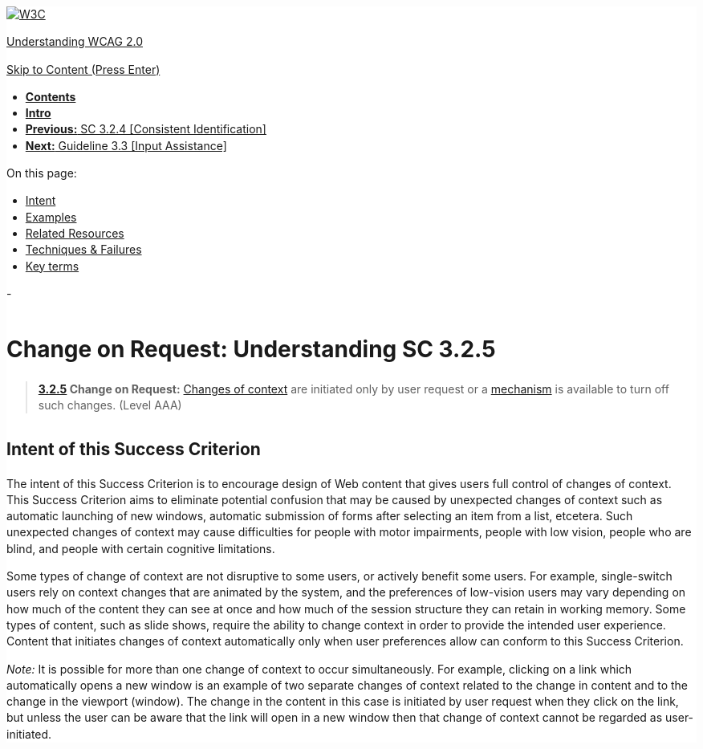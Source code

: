 [<img src="https://www.w3.org/StyleSheets/TR/2016/logos/W3C" alt="W3C" width="72" height="48" />](http://www.w3.org/)

[Understanding WCAG 2.0](Overview.html)

[Skip to Content (Press Enter)](#maincontent)

<span id="top"></span>

-   **[Contents](Overview.html#contents "Table of Contents")**
-   **[Intro](intro.html "Introduction to Understanding WCAG 2.0")**
-   [**Previous:** SC 3.2.4 \[Consistent Identification\]](consistent-behavior-consistent-functionality.html "Understanding SC  3.2.4 [Consistent Identification]")
-   [**Next:** Guideline 3.3 \[Input Assistance\]](minimize-error.html "Understanding Guideline  3.3 [Input Assistance]")

On this page:

-   [Intent](#consistent-behavior-no-extreme-changes-context-intent-head)
-   [Examples](#consistent-behavior-no-extreme-changes-context-examples-head)
-   [Related Resources](#consistent-behavior-no-extreme-changes-context-resources-head)
-   [Techniques & Failures](#consistent-behavior-no-extreme-changes-context-techniques-head)
-   [Key terms](#key-terms)

<span id="maincontent">-</span>

<span id="consistent-behavior-no-extreme-changes-context"></span> **Change on Request**<span class="screenreader">:</span> Understanding SC 3.2.5
=================================================================================================================================================

> **[3.2.5](http://www.w3.org/TR/2008/REC-WCAG20-20081211/#consistent-behavior-no-extreme-changes-context) Change on Request:** <a href="#context-changedef" class="termref">Changes of context</a> are initiated only by user request or a <a href="#mechanismdef" class="termref">mechanism</a> is available to turn off such changes. (Level AAA)

Intent of this Success Criterion
--------------------------------

The intent of this Success Criterion is to encourage design of Web content that gives users full control of changes of context. This Success Criterion aims to eliminate potential confusion that may be caused by unexpected changes of context such as automatic launching of new windows, automatic submission of forms after selecting an item from a list, etcetera. Such unexpected changes of context may cause difficulties for people with motor impairments, people with low vision, people who are blind, and people with certain cognitive limitations.

Some types of change of context are not disruptive to some users, or actively benefit some users. For example, single-switch users rely on context changes that are animated by the system, and the preferences of low-vision users may vary depending on how much of the content they can see at once and how much of the session structure they can retain in working memory. Some types of content, such as slide shows, require the ability to change context in order to provide the intended user experience. Content that initiates changes of context automatically only when user preferences allow can conform to this Success Criterion.

*Note:* It is possible for more than one change of context to occur simultaneously. For example, clicking on a link which automatically opens a new window is an example of two separate changes of context related to the change in content and to the change in the viewport (window). The change in the content in this case is initiated by user request when they click on the link, but unless the user can be aware that the link will open in a new window then that change of context cannot be regarded as user-initiated.

